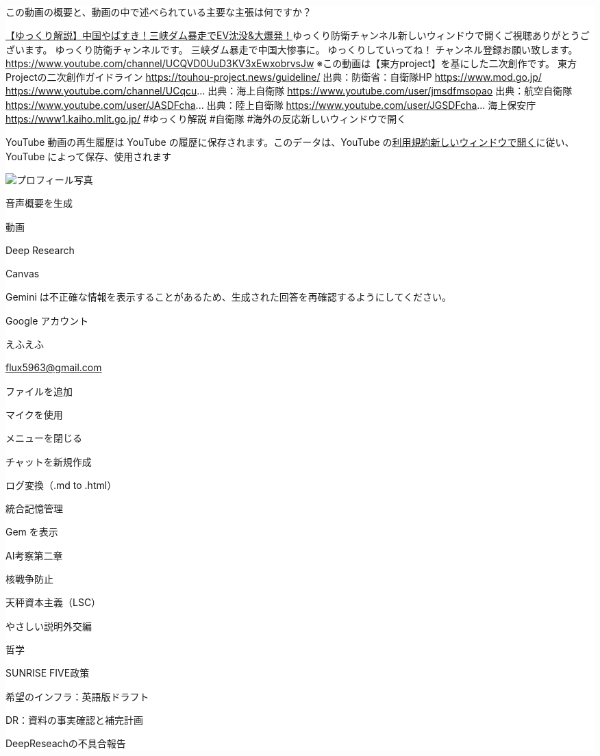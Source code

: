 この動画の概要と、動画の中で述べられている主要な主張は何ですか？

[【ゆっくり解説】中国やばすき！三峡ダム暴走でEV沈没&大爆発！](http://www.youtube.com/watch?v=4LFyBHJrFws)ゆっくり防衛チャンネル新しいウィンドウで開くご視聴ありがとうございます。 ゆっくり防衛チャンネルです。 三峡ダム暴走で中国大惨事に。 ゆっくりしていってね！ チャンネル登録お願い致します。 https://www.youtube.com/channel/UCQVD0UuD3KV3xEwxobrvsJw ※この動画は【東方project】を基にした二次創作です。 東方Projectの二次創作ガイドライン https://touhou-project.news/guideline/ 出典：防衛省：自衛隊HP https://www.mod.go.jp/ https://www.youtube.com/channel/UCqcu... 出典：海上自衛隊 https://www.youtube.com/user/jmsdfmsopao 出典：航空自衛隊 https://www.youtube.com/user/JASDFcha... 出典：陸上自衛隊 https://www.youtube.com/user/JGSDFcha... 海上保安庁 https://www1.kaiho.mlit.go.jp/ #ゆっくり解説 #自衛隊 #海外の反応新しいウィンドウで開く

YouTube 動画の再生履歴は YouTube の履歴に保存されます。このデータは、YouTube の[利用規約新しいウィンドウで開く](https://www.youtube.com/static?template=terms)に従い、YouTube によって保存、使用されます

![プロフィール写真](https://lh3.googleusercontent.com/a/ACg8ocIVHCAtAb97dFqRCXBptZtbExFGje12svKn7pOpveYTd0RNqc7n=s64-c)

音声概要を生成

  

動画

Deep Research

Canvas

Gemini は不正確な情報を表示することがあるため、生成された回答を再確認するようにしてください。

Google アカウント

えふえふ

flux5963@gmail.com

ファイルを追加

マイクを使用

メニューを閉じる

チャットを新規作成

ログ変換（.md to .html）

統合記憶管理

Gem を表示

AI考察第二章

核戦争防止

天秤資本主義（LSC）

やさしい説明外交編

哲学

SUNRISE FIVE政策

希望のインフラ：英語版ドラフト

DR：資料の事実確認と補完計画

DeepReseachの不具合報告

